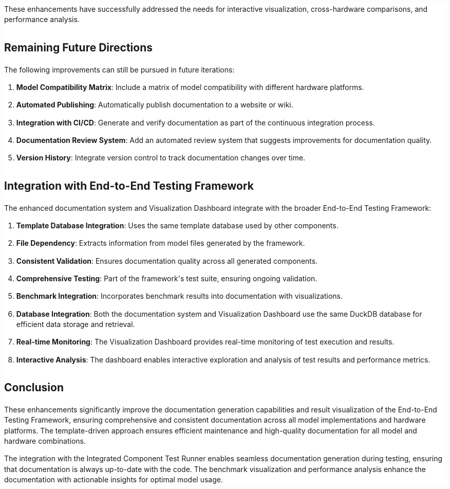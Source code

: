 These enhancements have successfully addressed the needs for interactive visualization, cross-hardware comparisons, and performance analysis.

## Remaining Future Directions

The following improvements can still be pursued in future iterations:

1. **Model Compatibility Matrix**: Include a matrix of model compatibility with different hardware platforms.

2. **Automated Publishing**: Automatically publish documentation to a website or wiki.

3. **Integration with CI/CD**: Generate and verify documentation as part of the continuous integration process.

4. **Documentation Review System**: Add an automated review system that suggests improvements for documentation quality.

5. **Version History**: Integrate version control to track documentation changes over time.

## Integration with End-to-End Testing Framework

The enhanced documentation system and Visualization Dashboard integrate with the broader End-to-End Testing Framework:

1. **Template Database Integration**: Uses the same template database used by other components.

2. **File Dependency**: Extracts information from model files generated by the framework.

3. **Consistent Validation**: Ensures documentation quality across all generated components.

4. **Comprehensive Testing**: Part of the framework's test suite, ensuring ongoing validation.

5. **Benchmark Integration**: Incorporates benchmark results into documentation with visualizations.

6. **Database Integration**: Both the documentation system and Visualization Dashboard use the same DuckDB database for efficient data storage and retrieval.

7. **Real-time Monitoring**: The Visualization Dashboard provides real-time monitoring of test execution and results.

8. **Interactive Analysis**: The dashboard enables interactive exploration and analysis of test results and performance metrics.

## Conclusion

These enhancements significantly improve the documentation generation capabilities and result visualization of the End-to-End Testing Framework, ensuring comprehensive and consistent documentation across all model implementations and hardware platforms. The template-driven approach ensures efficient maintenance and high-quality documentation for all model and hardware combinations.

The integration with the Integrated Component Test Runner enables seamless documentation generation during testing, ensuring that documentation is always up-to-date with the code. The benchmark visualization and performance analysis enhance the documentation with actionable insights for optimal model usage.
